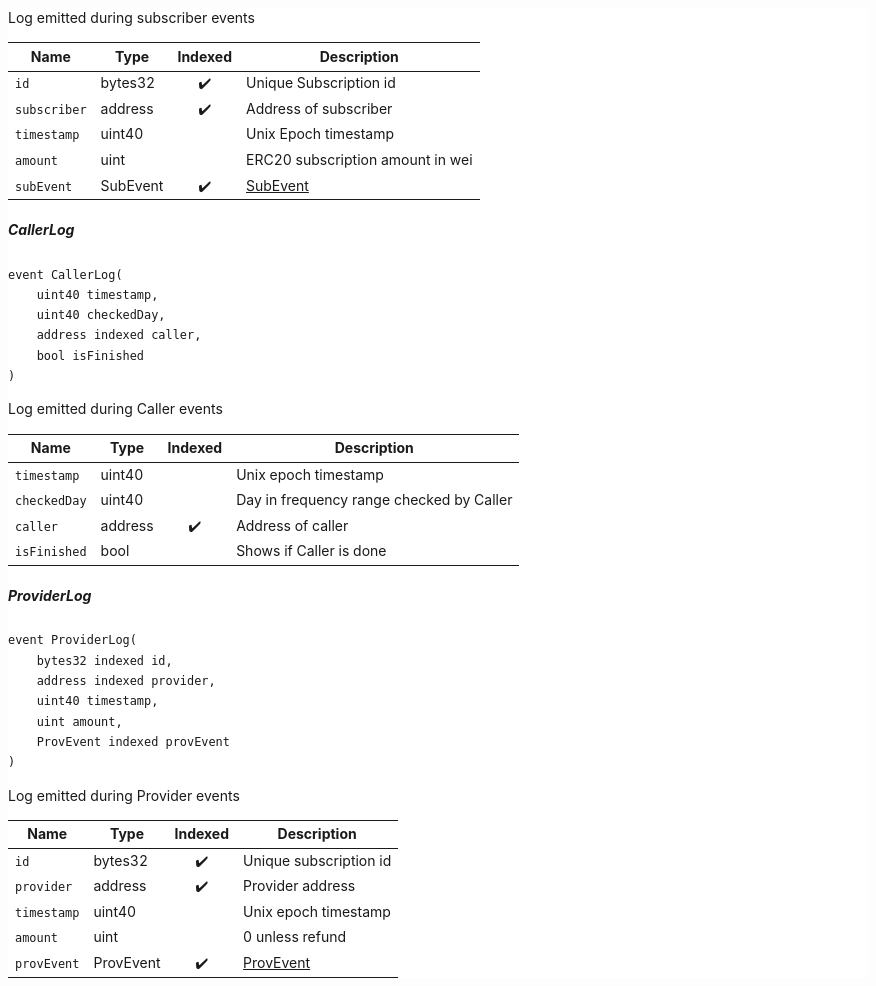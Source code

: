 Log emitted during subscriber events

| Name | Type | Indexed | Description |
|---|---|:---:|---|
| `id` | bytes32 | :heavy_check_mark: | Unique Subscription id |
| `subscriber` | address | :heavy_check_mark: | Address of subscriber |
| `timestamp` | uint40 | | Unix Epoch timestamp |
| `amount` | uint | | ERC20 subscription amount in wei |
| `subEvent` | SubEvent | :heavy_check_mark: | [SubEvent](#subevent)

##### CallerLog
```
event CallerLog(
    uint40 timestamp,
    uint40 checkedDay,
    address indexed caller,
    bool isFinished
)
```

Log emitted during Caller events

| Name | Type | Indexed | Description |
|---|---|:---:|---|
| `timestamp` | uint40 | | Unix epoch timestamp |
| `checkedDay` | uint40 | | Day in frequency range checked by Caller |
| `caller` | address | :heavy_check_mark: | Address of caller |
| `isFinished` | bool | | Shows if Caller is done |

##### ProviderLog
```
event ProviderLog(
    bytes32 indexed id,
    address indexed provider,
    uint40 timestamp,
    uint amount,
    ProvEvent indexed provEvent
)
```

Log emitted during Provider events

| Name | Type | Indexed | Description |
|---|---|:---:|---|
| `id` | bytes32 | :heavy_check_mark: | Unique subscription id |
| `provider` | address | :heavy_check_mark: | Provider address |
| `timestamp` | uint40 | | Unix epoch timestamp |
| `amount` | uint | | 0 unless refund |
| `provEvent` | ProvEvent | :heavy_check_mark: | [ProvEvent](#provevent) |
